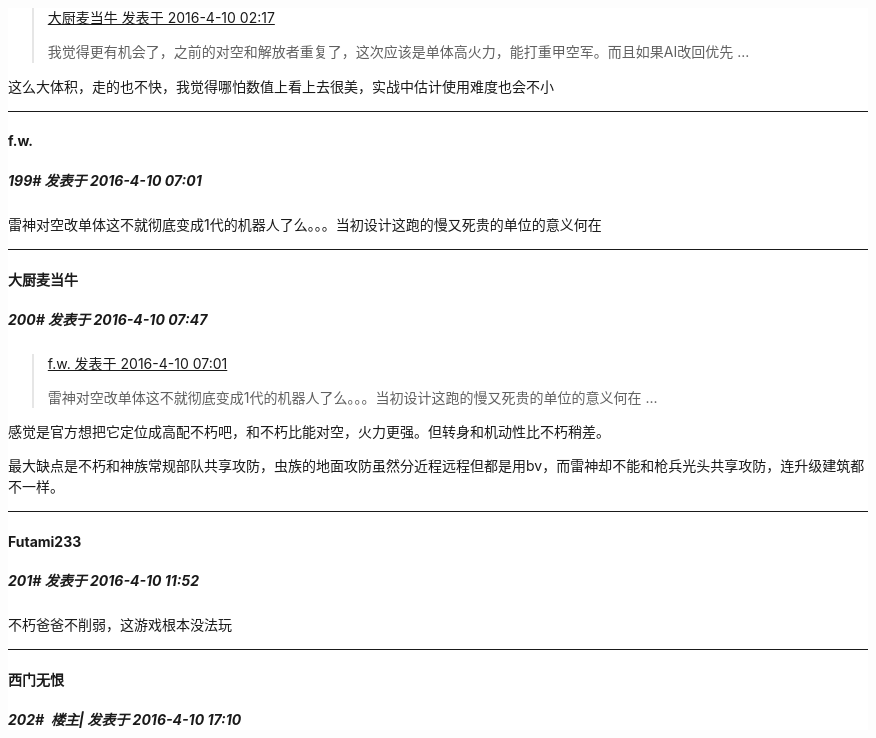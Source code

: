 

<blockquote><a href="httphttps://bbs.saraba1st.com/2b/forum.php?mod=redirect&amp;goto=findpost&amp;pid=32094250&amp;ptid=1242334" target="_blank">大厨麦当牛 发表于 2016-4-10 02:17</a>

我觉得更有机会了，之前的对空和解放者重复了，这次应该是单体高火力，能打重甲空军。而且如果AI改回优先 ...</blockquote>
这么大体积，走的也不快，我觉得哪怕数值上看上去很美，实战中估计使用难度也会不小







-----

####  f.w.  
##### 199#       发表于 2016-4-10 07:01




雷神对空改单体这不就彻底变成1代的机器人了么。。。当初设计这跑的慢又死贵的单位的意义何在







-----

####  大厨麦当牛  
##### 200#       发表于 2016-4-10 07:47



<blockquote><a href="httphttps://bbs.saraba1st.com/2b/forum.php?mod=redirect&amp;goto=findpost&amp;pid=32094720&amp;ptid=1242334" target="_blank">f.w. 发表于 2016-4-10 07:01</a>

雷神对空改单体这不就彻底变成1代的机器人了么。。。当初设计这跑的慢又死贵的单位的意义何在 ...</blockquote>
感觉是官方想把它定位成高配不朽吧，和不朽比能对空，火力更强。但转身和机动性比不朽稍差。

最大缺点是不朽和神族常规部队共享攻防，虫族的地面攻防虽然分近程远程但都是用bv，而雷神却不能和枪兵光头共享攻防，连升级建筑都不一样。







-----

####  Futami233  
##### 201#       发表于 2016-4-10 11:52




不朽爸爸不削弱，这游戏根本没法玩







-----

####  西门无恨  
##### 202#         楼主| 发表于 2016-4-10 17:10
